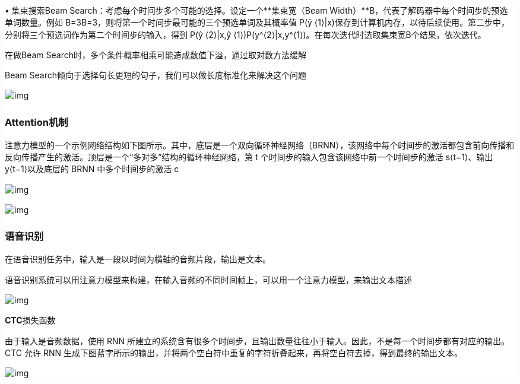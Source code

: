 • 集束搜索Beam Search：考虑每个时间步多个可能的选择。设定一个**集束宽（Beam Width）**B，代表了解码器中每个时间步的预选单词数量。例如 B=3B=3，则将第一个时间步最可能的三个预选单词及其概率值 P(ŷ ⟨1⟩|x)保存到计算机内存，以待后续使用。第二步中，分别将三个预选词作为第二个时间步的输入，得到 P(ŷ ⟨2⟩|x,ŷ ⟨1⟩)P(y^⟨2⟩|x,y^⟨1⟩)。在每次迭代时选取集束宽B个结果，依次迭代。

在做Beam Search时，多个条件概率相乘可能造成数值下溢，通过取对数方法缓解

Beam Search倾向于选择句长更短的句子，我们可以做长度标准化来解决这个问题

![img](https://i.loli.net/2021/08/04/JPOM4bnYzKqX9DG.png)

### Attention机制

注意力模型的一个示例网络结构如下图所示。其中，底层是一个双向循环神经网络（BRNN），该网络中每个时间步的激活都包含前向传播和反向传播产生的激活。顶层是一个“多对多”结构的循环神经网络，第 t 个时间步的输入包含该网络中前一个时间步的激活 s⟨t−1⟩、输出 y⟨t−1⟩以及底层的 BRNN 中多个时间步的激活 c

![img](https://i.loli.net/2021/08/04/BfT2ScuOlW3DY1V.png)

![img](https://i.loli.net/2021/08/04/8TaCWgzYcHkMu1x.png)

### 语音识别

在语音识别任务中，输入是一段以时间为横轴的音频片段，输出是文本。

语音识别系统可以用注意力模型来构建，在输入音频的不同时间帧上，可以用一个注意力模型，来输出文本描述

![img](https://i.loli.net/2021/08/04/IbzHhrMq9UwGd25.png)

**CTC**损失函数

由于输入是音频数据，使用 RNN 所建立的系统含有很多个时间步，且输出数量往往小于输入。因此，不是每一个时间步都有对应的输出。CTC 允许 RNN 生成下图蓝字所示的输出，并将两个空白符中重复的字符折叠起来，再将空白符去掉，得到最终的输出文本。

![img](https://i.loli.net/2021/08/04/dg2W549oVLIzB6r.png)